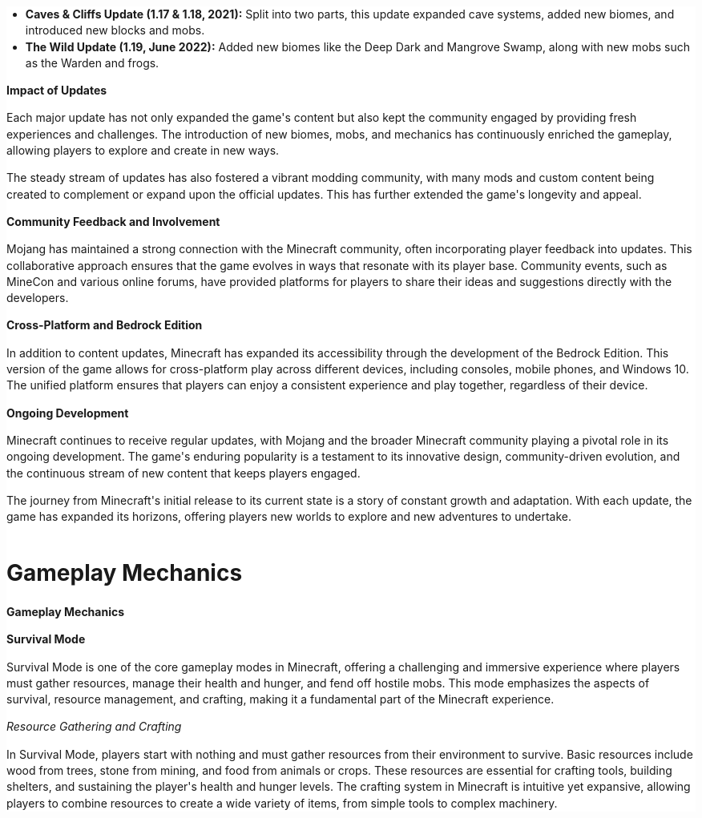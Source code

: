 - **Caves & Cliffs Update (1.17 & 1.18, 2021):** Split into two parts, this update expanded cave systems, added new biomes, and introduced new blocks and mobs.
- **The Wild Update (1.19, June 2022):** Added new biomes like the Deep Dark and Mangrove Swamp, along with new mobs such as the Warden and frogs.

**Impact of Updates**

Each major update has not only expanded the game's content but also kept the community engaged by providing fresh experiences and challenges. The introduction of new biomes, mobs, and mechanics has continuously enriched the gameplay, allowing players to explore and create in new ways.

The steady stream of updates has also fostered a vibrant modding community, with many mods and custom content being created to complement or expand upon the official updates. This has further extended the game's longevity and appeal.

**Community Feedback and Involvement**

Mojang has maintained a strong connection with the Minecraft community, often incorporating player feedback into updates. This collaborative approach ensures that the game evolves in ways that resonate with its player base. Community events, such as MineCon and various online forums, have provided platforms for players to share their ideas and suggestions directly with the developers.

**Cross-Platform and Bedrock Edition**

In addition to content updates, Minecraft has expanded its accessibility through the development of the Bedrock Edition. This version of the game allows for cross-platform play across different devices, including consoles, mobile phones, and Windows 10. The unified platform ensures that players can enjoy a consistent experience and play together, regardless of their device.

**Ongoing Development**

Minecraft continues to receive regular updates, with Mojang and the broader Minecraft community playing a pivotal role in its ongoing development. The game's enduring popularity is a testament to its innovative design, community-driven evolution, and the continuous stream of new content that keeps players engaged.

The journey from Minecraft's initial release to its current state is a story of constant growth and adaptation. With each update, the game has expanded its horizons, offering players new worlds to explore and new adventures to undertake.
# Gameplay Mechanics
**Gameplay Mechanics**

**Survival Mode**

Survival Mode is one of the core gameplay modes in Minecraft, offering a challenging and immersive experience where players must gather resources, manage their health and hunger, and fend off hostile mobs. This mode emphasizes the aspects of survival, resource management, and crafting, making it a fundamental part of the Minecraft experience.

*Resource Gathering and Crafting*

In Survival Mode, players start with nothing and must gather resources from their environment to survive. Basic resources include wood from trees, stone from mining, and food from animals or crops. These resources are essential for crafting tools, building shelters, and sustaining the player's health and hunger levels. The crafting system in Minecraft is intuitive yet expansive, allowing players to combine resources to create a wide variety of items, from simple tools to complex machinery.

